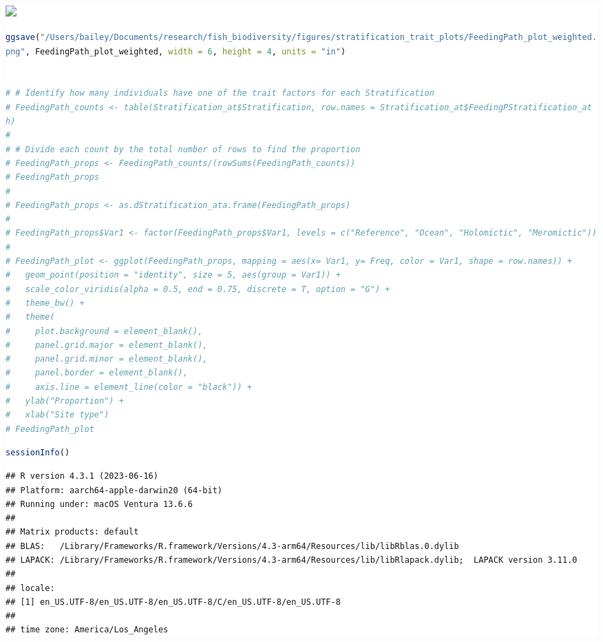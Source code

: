 ![](stratification_trait_plots_files/figure-gfm/Feeding%20Pathway-1.png)

``` r
ggsave("/Users/bailey/Documents/research/fish_biodiversity/figures/stratification_trait_plots/FeedingPath_plot_weighted.png", FeedingPath_plot_weighted, width = 6, height = 4, units = "in")


# # Identify how many individuals have one of the trait factors for each Stratification
# FeedingPath_counts <- table(Stratification_at$Stratification, row.names = Stratification_at$FeedingPStratification_ath)
# 
# # Divide each count by the total number of rows to find the proportion
# FeedingPath_props <- FeedingPath_counts/(rowSums(FeedingPath_counts))
# FeedingPath_props
# 
# FeedingPath_props <- as.dStratification_ata.frame(FeedingPath_props)
# 
# FeedingPath_props$Var1 <- factor(FeedingPath_props$Var1, levels = c("Reference", "Ocean", "Holomictic", "Meromictic"))
# 
# FeedingPath_plot <- ggplot(FeedingPath_props, mapping = aes(x= Var1, y= Freq, color = Var1, shape = row.names)) + 
#   geom_point(position = "identity", size = 5, aes(group = Var1)) +
#   scale_color_viridis(alpha = 0.5, end = 0.75, discrete = T, option = "G") +
#   theme_bw() +
#   theme(
#     plot.background = element_blank(),
#     panel.grid.major = element_blank(),
#     panel.grid.minor = element_blank(),
#     panel.border = element_blank(),
#     axis.line = element_line(color = "black")) +
#   ylab("Proportion") +
#   xlab("Site type")
# FeedingPath_plot
```

``` r
sessionInfo()
```

    ## R version 4.3.1 (2023-06-16)
    ## Platform: aarch64-apple-darwin20 (64-bit)
    ## Running under: macOS Ventura 13.6.6
    ## 
    ## Matrix products: default
    ## BLAS:   /Library/Frameworks/R.framework/Versions/4.3-arm64/Resources/lib/libRblas.0.dylib 
    ## LAPACK: /Library/Frameworks/R.framework/Versions/4.3-arm64/Resources/lib/libRlapack.dylib;  LAPACK version 3.11.0
    ## 
    ## locale:
    ## [1] en_US.UTF-8/en_US.UTF-8/en_US.UTF-8/C/en_US.UTF-8/en_US.UTF-8
    ## 
    ## time zone: America/Los_Angeles